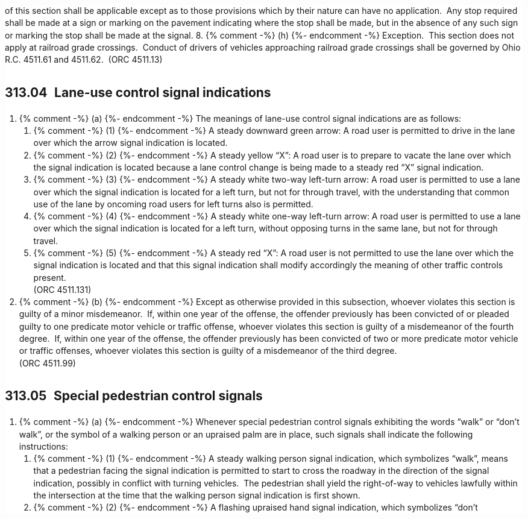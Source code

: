 of this section shall be applicable except as to those provisions which by
their nature can have no application.  Any stop required shall be made at a
sign or marking on the pavement indicating where the stop shall be made, but in
the absence of any such sign or marking the stop shall be made at the signal.
8. {% comment -%} (h) {%- endcomment -%} Exception.  This section does not apply at railroad grade crossings. 
Conduct of drivers of vehicles approaching railroad grade crossings shall be
governed by Ohio R.C. 4511.61 and 4511.62.  (ORC 4511.13)

## 313.04   Lane-use control signal indications

<p class="Markdown-list--a-1-A"></p>

1. {% comment -%} (a) {%- endcomment -%} The meanings of lane-use control signal indications are as follows:
    1. {% comment -%} (1) {%- endcomment -%} A steady downward green arrow: A road user is permitted to drive in
the lane over which the arrow signal indication is located.
    2. {% comment -%} (2) {%- endcomment -%} A steady yellow “X”: A road user is to prepare to vacate the lane
over which the signal indication is located because a lane control change is
being made to a steady red “X” signal indication.
    3. {% comment -%} (3) {%- endcomment -%} A steady white two-way left-turn arrow: A road user is permitted to
use a lane over which the signal indication is located for a left turn, but not
for through travel, with the understanding that common use of the lane by
oncoming road users for left turns also is permitted.
    4. {% comment -%} (4) {%- endcomment -%} A steady white one-way left-turn arrow: A road user is permitted to
use a lane over which the signal indication is located for a left turn, without
opposing turns in the same lane, but not for through travel.
    5. {% comment -%} (5) {%- endcomment -%} A steady red “X”: A road user is not permitted to use the lane over
which the signal indication is located and that this signal indication shall
modify accordingly the meaning of other traffic controls present.  
(ORC 4511.131)
2. {% comment -%} (b) {%- endcomment -%} Except as otherwise provided in this subsection, whoever violates this
section is guilty of a minor misdemeanor.  If, within one year of the offense,
the offender previously has been convicted of or pleaded guilty to one
predicate motor vehicle or traffic offense, whoever violates this section is
guilty of a misdemeanor of the fourth degree.  If, within one year of the
offense, the offender previously has been convicted of two or more predicate
motor vehicle or traffic offenses, whoever violates this section is guilty of a
misdemeanor of the third degree.  
(ORC 4511.99)

## 313.05   Special pedestrian control signals

<p class="Markdown-list--a-1-A"></p>

1. {% comment -%} (a) {%- endcomment -%} Whenever special pedestrian control signals exhibiting the words
“walk” or “don’t walk”, or the symbol of a walking person or an upraised palm
are in place, such signals shall indicate the following instructions:
    1. {% comment -%} (1) {%- endcomment -%} A steady walking person signal indication, which symbolizes “walk”,
means that a pedestrian facing the signal indication is permitted to start to
cross the roadway in the direction of the signal indication, possibly in
conflict with turning vehicles.  The pedestrian shall yield the right-of-way to
vehicles lawfully within the intersection at the time that the walking person
signal indication is first shown.
    2. {% comment -%} (2) {%- endcomment -%} A flashing upraised hand signal indication, which symbolizes “don’t